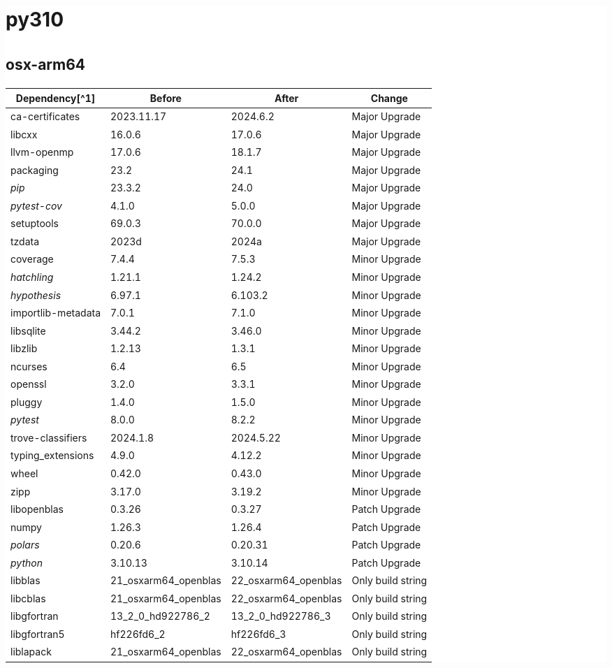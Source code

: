 # py310

## osx-arm64

| Dependency[^1] | Before | After | Change |
| - | - | - | - |
| ca-certificates | 2023.11.17 | 2024.6.2 | Major Upgrade |
| libcxx | 16.0.6 | 17.0.6 | Major Upgrade |
| llvm-openmp | 17.0.6 | 18.1.7 | Major Upgrade |
| packaging | 23.2 | 24.1 | Major Upgrade |
| *pip* | 23.3.2 | 24.0 | Major Upgrade |
| *pytest-cov* | 4.1.0 | 5.0.0 | Major Upgrade |
| setuptools | 69.0.3 | 70.0.0 | Major Upgrade |
| tzdata | 2023d | 2024a | Major Upgrade |
| coverage | 7.4.4 | 7.5.3 | Minor Upgrade |
| *hatchling* | 1.21.1 | 1.24.2 | Minor Upgrade |
| *hypothesis* | 6.97.1 | 6.103.2 | Minor Upgrade |
| importlib-metadata | 7.0.1 | 7.1.0 | Minor Upgrade |
| libsqlite | 3.44.2 | 3.46.0 | Minor Upgrade |
| libzlib | 1.2.13 | 1.3.1 | Minor Upgrade |
| ncurses | 6.4 | 6.5 | Minor Upgrade |
| openssl | 3.2.0 | 3.3.1 | Minor Upgrade |
| pluggy | 1.4.0 | 1.5.0 | Minor Upgrade |
| *pytest* | 8.0.0 | 8.2.2 | Minor Upgrade |
| trove-classifiers | 2024.1.8 | 2024.5.22 | Minor Upgrade |
| typing_extensions | 4.9.0 | 4.12.2 | Minor Upgrade |
| wheel | 0.42.0 | 0.43.0 | Minor Upgrade |
| zipp | 3.17.0 | 3.19.2 | Minor Upgrade |
| libopenblas | 0.3.26 | 0.3.27 | Patch Upgrade |
| numpy | 1.26.3 | 1.26.4 | Patch Upgrade |
| *polars* | 0.20.6 | 0.20.31 | Patch Upgrade |
| *python* | 3.10.13 | 3.10.14 | Patch Upgrade |
| libblas | 21_osxarm64_openblas | 22_osxarm64_openblas | Only build string |
| libcblas | 21_osxarm64_openblas | 22_osxarm64_openblas | Only build string |
| libgfortran | 13_2_0_hd922786_2 | 13_2_0_hd922786_3 | Only build string |
| libgfortran5 | hf226fd6_2 | hf226fd6_3 | Only build string |
| liblapack | 21_osxarm64_openblas | 22_osxarm64_openblas | Only build string |
